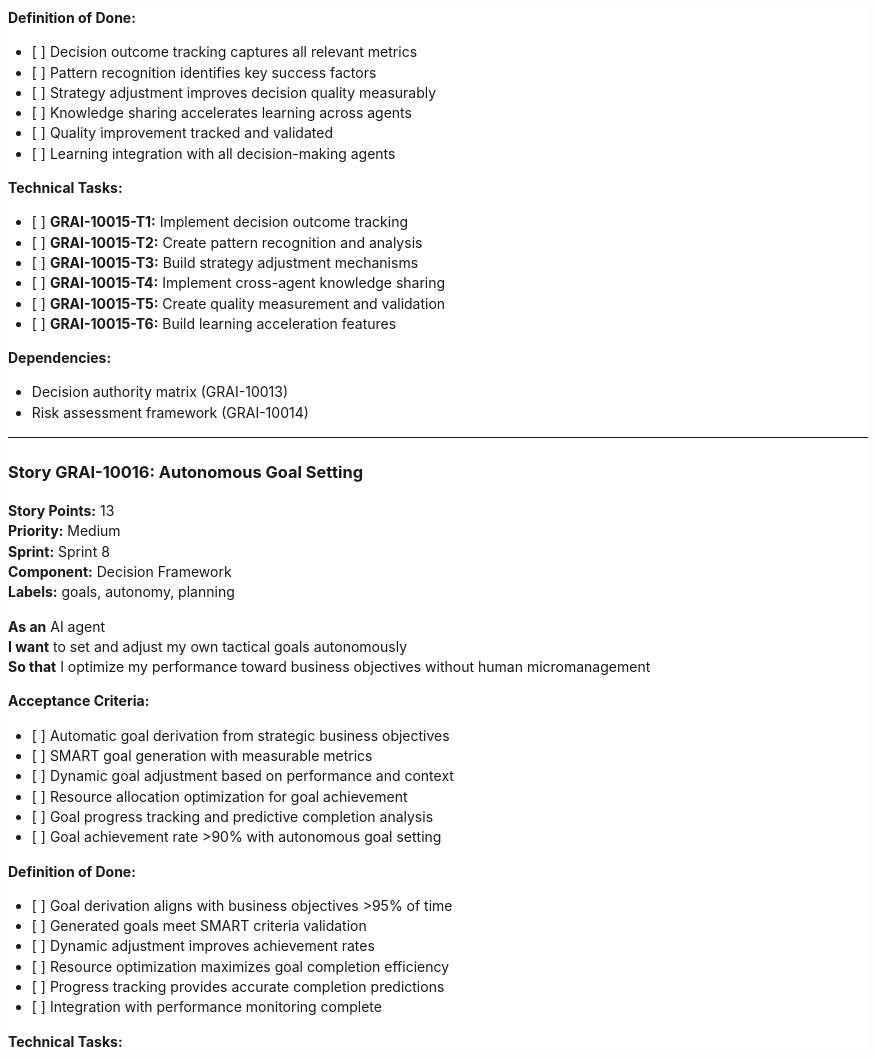 **Definition of Done:**

* \[ \] Decision outcome tracking captures all relevant metrics  
* \[ \] Pattern recognition identifies key success factors  
* \[ \] Strategy adjustment improves decision quality measurably  
* \[ \] Knowledge sharing accelerates learning across agents  
* \[ \] Quality improvement tracked and validated  
* \[ \] Learning integration with all decision-making agents

**Technical Tasks:**

* \[ \] **GRAI-10015-T1:** Implement decision outcome tracking  
* \[ \] **GRAI-10015-T2:** Create pattern recognition and analysis  
* \[ \] **GRAI-10015-T3:** Build strategy adjustment mechanisms  
* \[ \] **GRAI-10015-T4:** Implement cross-agent knowledge sharing  
* \[ \] **GRAI-10015-T5:** Create quality measurement and validation  
* \[ \] **GRAI-10015-T6:** Build learning acceleration features

**Dependencies:**

* Decision authority matrix (GRAI-10013)  
* Risk assessment framework (GRAI-10014)

---

### **Story GRAI-10016: Autonomous Goal Setting**

**Story Points:** 13  
 **Priority:** Medium  
 **Sprint:** Sprint 8  
 **Component:** Decision Framework  
 **Labels:** goals, autonomy, planning

**As an** AI agent  
 **I want** to set and adjust my own tactical goals autonomously  
 **So that** I optimize my performance toward business objectives without human micromanagement

**Acceptance Criteria:**

* \[ \] Automatic goal derivation from strategic business objectives  
* \[ \] SMART goal generation with measurable metrics  
* \[ \] Dynamic goal adjustment based on performance and context  
* \[ \] Resource allocation optimization for goal achievement  
* \[ \] Goal progress tracking and predictive completion analysis  
* \[ \] Goal achievement rate \>90% with autonomous goal setting

**Definition of Done:**

* \[ \] Goal derivation aligns with business objectives \>95% of time  
* \[ \] Generated goals meet SMART criteria validation  
* \[ \] Dynamic adjustment improves achievement rates  
* \[ \] Resource optimization maximizes goal completion efficiency  
* \[ \] Progress tracking provides accurate completion predictions  
* \[ \] Integration with performance monitoring complete

**Technical Tasks:**
